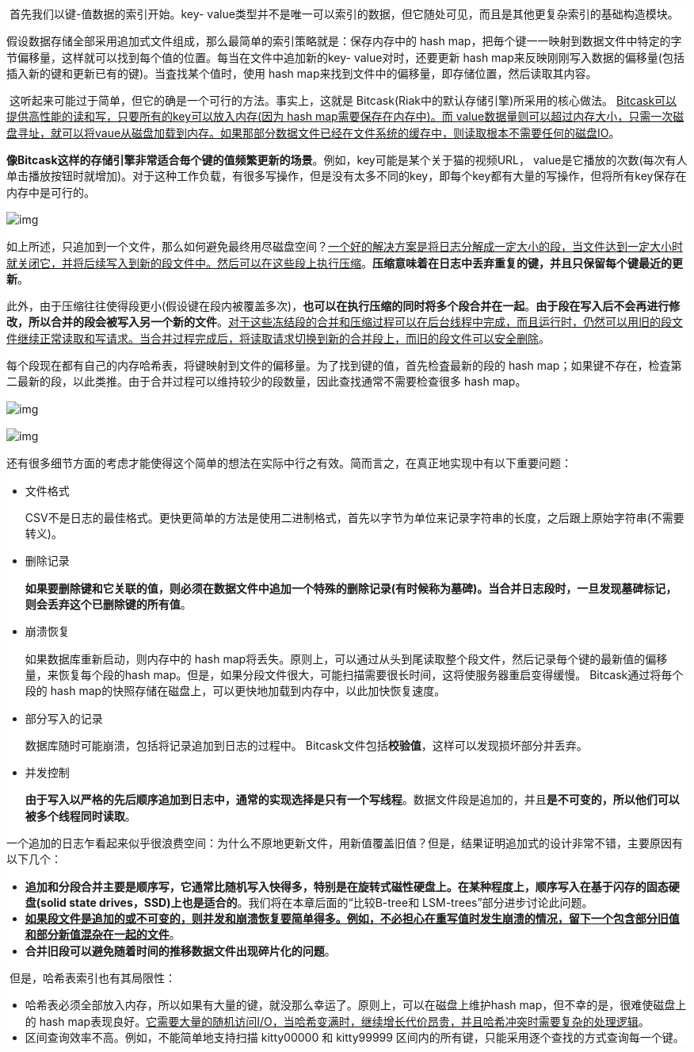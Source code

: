 ​	首先我们以键-值数据的索引开始。key- value类型并不是唯一可以索引的数据，但它随处可见，而且是其他更复杂索引的基础构造模块。

​	假设数据存储全部采用追加式文件组成，那么最简单的索引策略就是：保存内存中的 hash map，把毎个键一一映射到数据文件中特定的字节偏移量，这样就可以找到每个值的位置。每当在文件中追加新的key- value对时，还要更新 hash map来反映刚刚写入数据的偏移量(包括插入新的键和更新已有的键)。当査找某个值时，使用 hash map来找到文件中的偏移量，即存储位置，然后读取其内容。

​	这听起来可能过于简单，但它的确是一个可行的方法。事实上，这就是 Bitcask(Riak中的默认存储引擎)所采用的核心做法。 <u>Bitcask可以提供高性能的读和写，只要所有的key可以放入内存(因为 hash map需要保存在内存中)。而 value数据量则可以超过内存大小，只需一次磁盘寻址，就可以将vaue从磁盘加载到内存。如果那部分数据文件已经在文件系统的缓存中，则读取根本不需要任何的磁盘IO</u>。

​	**像Bitcask这样的存储引擎非常适合毎个键的值频繁更新的场景**。例如，key可能是某个关于猫的视频URL， value是它播放的次数(每次有人单击播放按钮时就增加)。对于这种工作负载，有很多写操作，但是没有太多不同的key，即每个key都有大量的写操作，但将所有key保存在内存中是可行的。

![img](https://img-blog.csdnimg.cn/img_convert/f815758dbc2650ce115c3d6068d75da9.png)

​	如上所述，只追加到一个文件，那么如何避免最终用尽磁盘空间？<u>一个好的解决方案是将日志分解成一定大小的段，当文件达到一定大小时就关闭它，并将后续写入到新的段文件中。然后可以在这些段上执行压缩</u>。**压缩意味着在日志中丢弃重复的键，并且只保留每个键最近的更新**。

​	此外，由于压缩往往使得段更小(假设键在段内被覆盖多次)，**也可以在执行压缩的同时将多个段合并在一起**。**由于段在写入后不会再进行修改，所以合并的段会被写入另一个新的文件**。<u>对于这些冻结段的合并和压缩过程可以在后台线程中完成，而且运行时，仍然可以用旧的段文件继续正常读取和写请求。当合并过程完成后，将读取请求切换到新的合并段上，而旧的段文件可以安全删除</u>。

​	每个段现在都有自己的内存哈希表，将键映射到文件的偏移量。为了找到键的值，首先检査最新的段的 hash map；如果键不存在，检査第二最新的段，以此类推。由于合并过程可以维持较少的段数量，因此查找通常不需要检查很多 hash map。

![img](https://img-blog.csdnimg.cn/img_convert/3ca1cfb3cc197afd5d609921202de816.png)

![img](https://img-blog.csdnimg.cn/img_convert/871d5532fb3a91d3cfc3225741bb82b0.png)

​	还有很多细节方面的考虑才能使得这个简单的想法在实际中行之有效。简而言之，在真正地实现中有以下重要问题：

+ 文件格式

  CSⅤ不是日志的最佳格式。更快更简单的方法是使用二进制格式，首先以字节为单位来记录字符串的长度，之后跟上原始字符串(不需要转义)。

+ 删除记录

  **如果要删除键和它关联的值，则必须在数据文件中追加一个特殊的删除记录(有时候称为墓碑)。当合并日志段时，一旦发现墓碑标记，则会丢弃这个已删除键的所有值**。

+ 崩溃恢复

  如果数据库重新启动，则内存中的 hash map将丢失。原则上，可以通过从头到尾读取整个段文件，然后记录毎个键的最新值的偏移量，来恢复每个段的hash map。但是，如果分段文件很大，可能扫描需要很长时间，这将使服务器重启变得缓慢。 Bitcask通过将毎个段的 hash map的快照存储在磁盘上，可以更快地加载到内存中，以此加快恢复速度。

+ 部分写入的记录

  数据库随时可能崩溃，包括将记录追加到日志的过程中。 Bitcask文件包括**校验值**，这样可以发现损坏部分并丢弃。

+ 并发控制

  **由于写入以严格的先后顺序追加到日志中，通常的实现选择是只有一个写线程**。数据文件段是追加的，并且**是不可变的，所以他们可以被多个线程同时读取**。

​	一个追加的日志乍看起来似乎很浪费空间：为什么不原地更新文件，用新值覆盖旧值？但是，结果证明追加式的设计非常不错，主要原因有以下几个：

+ **追加和分段合并主要是顺序写，它通常比随机写入快得多，特别是在旋转式磁性硬盘上。在某种程度上，顺序写入在基于闪存的固态硬盘(solid state drives，SSD)上也是适合的**。我们将在本章后面的“比较B-tree和 LSM-trees”部分进步讨论此问题。
+ **<u>如果段文件是追加的或不可变的，则并发和崩溃恢复要简单得多。例如，不必担心在重写值时发生崩溃的情况，留下一个包含部分旧值和部分新值混杂在一起的文件</u>**。
+ **合并旧段可以避免随着时间的推移数据文件出现碎片化的问题**。

​	但是，哈希表索引也有其局限性：

+ 哈希表必须全部放入内存，所以如果有大量的键，就没那么幸运了。原则上，可以在磁盘上维护hash map，但不幸的是，很难使磁盘上的 hash map表现良好。<u>它需要大量的随机访问I/O，当哈希变满时，继续增长代价昂贵，并且哈希冲突时需要复杂的处理逻辑</u>。
+ 区间查询效率不高。例如，不能简单地支持扫描 kitty00000 和 kitty99999 区间内的所有键，只能采用逐个查找的方式查询每一个键。
